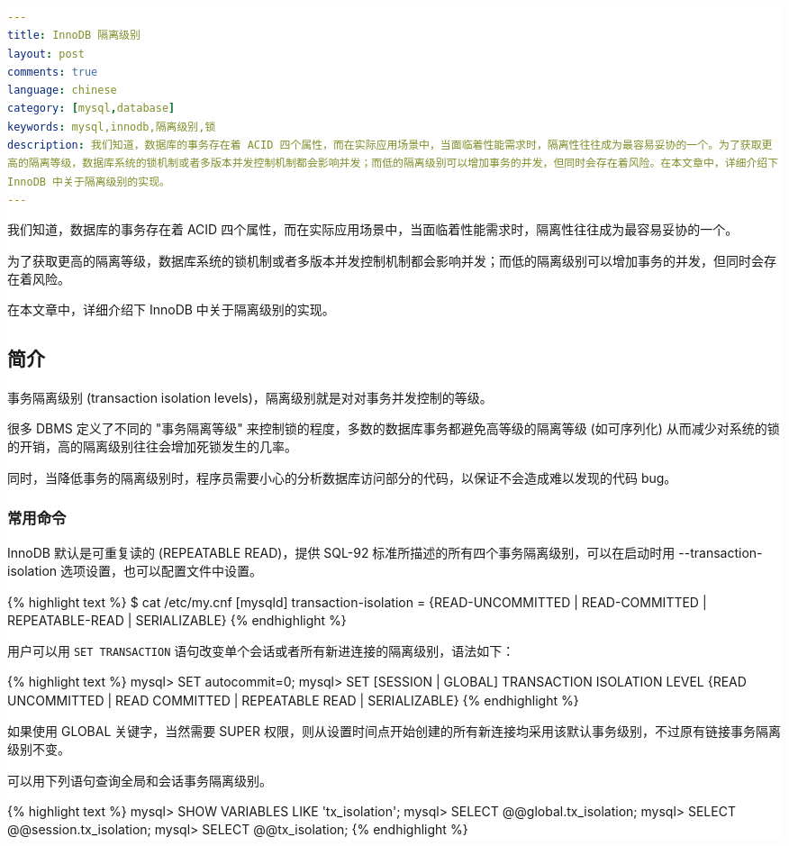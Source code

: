 ```yaml
---
title: InnoDB 隔离级别
layout: post
comments: true
language: chinese
category: [mysql,database]
keywords: mysql,innodb,隔离级别,锁
description: 我们知道，数据库的事务存在着 ACID 四个属性，而在实际应用场景中，当面临着性能需求时，隔离性往往成为最容易妥协的一个。为了获取更高的隔离等级，数据库系统的锁机制或者多版本并发控制机制都会影响并发；而低的隔离级别可以增加事务的并发，但同时会存在着风险。在本文章中，详细介绍下 InnoDB 中关于隔离级别的实现。
---
```


我们知道，数据库的事务存在着 ACID 四个属性，而在实际应用场景中，当面临着性能需求时，隔离性往往成为最容易妥协的一个。

为了获取更高的隔离等级，数据库系统的锁机制或者多版本并发控制机制都会影响并发；而低的隔离级别可以增加事务的并发，但同时会存在着风险。

在本文章中，详细介绍下 InnoDB 中关于隔离级别的实现。



## 简介

事务隔离级别 (transaction isolation levels)，隔离级别就是对对事务并发控制的等级。

很多 DBMS 定义了不同的 "事务隔离等级" 来控制锁的程度，多数的数据库事务都避免高等级的隔离等级 (如可序列化) 从而减少对系统的锁的开销，高的隔离级别往往会增加死锁发生的几率。

同时，当降低事务的隔离级别时，程序员需要小心的分析数据库访问部分的代码，以保证不会造成难以发现的代码 bug。



### 常用命令

InnoDB 默认是可重复读的 (REPEATABLE READ)，提供 SQL-92 标准所描述的所有四个事务隔离级别，可以在启动时用 \-\-transaction-isolation 选项设置，也可以配置文件中设置。

{% highlight text %}
$ cat /etc/my.cnf
[mysqld]
transaction-isolation = {READ-UNCOMMITTED | READ-COMMITTED | REPEATABLE-READ | SERIALIZABLE}
{% endhighlight %}

用户可以用 ```SET TRANSACTION``` 语句改变单个会话或者所有新进连接的隔离级别，语法如下：

{% highlight text %}
mysql> SET autocommit=0;
mysql> SET [SESSION | GLOBAL] TRANSACTION ISOLATION LEVEL
       {READ UNCOMMITTED | READ COMMITTED | REPEATABLE READ | SERIALIZABLE}
{% endhighlight %}

如果使用 GLOBAL 关键字，当然需要 SUPER 权限，则从设置时间点开始创建的所有新连接均采用该默认事务级别，不过原有链接事务隔离级别不变。

可以用下列语句查询全局和会话事务隔离级别。

{% highlight text %}
mysql> SHOW VARIABLES LIKE 'tx_isolation';
mysql> SELECT @@global.tx_isolation;
mysql> SELECT @@session.tx_isolation;
mysql> SELECT @@tx_isolation;
{% endhighlight %}
